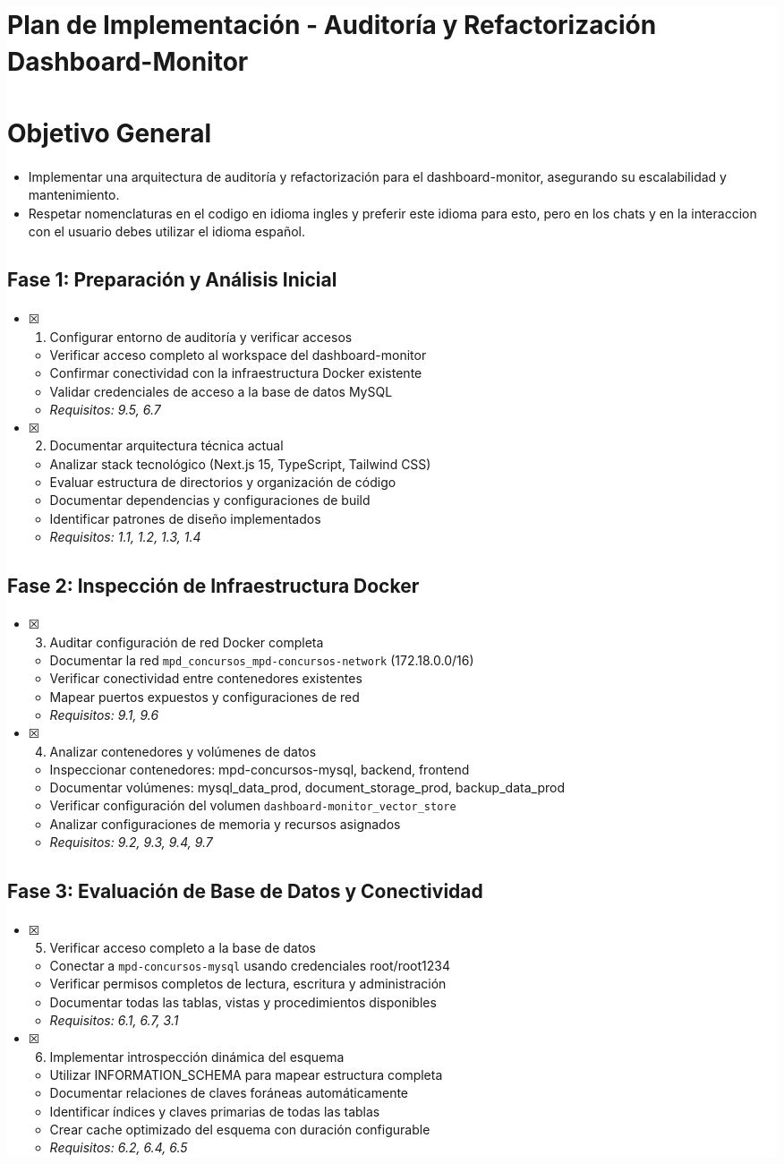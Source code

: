 # Plan de Implementación - Auditoría y Refactorización Dashboard-Monitor
# Objetivo General
- Implementar una arquitectura de auditoría y refactorización para el dashboard-monitor, 
  asegurando su escalabilidad y mantenimiento.
- Respetar nomenclaturas en el codigo en idioma ingles y preferir este idioma para esto, pero en los chats y en la interaccion con el usuario debes utilizar el idioma español.
## Fase 1: Preparación y Análisis Inicial

- [x] 1. Configurar entorno de auditoría y verificar accesos
  - Verificar acceso completo al workspace del dashboard-monitor
  - Confirmar conectividad con la infraestructura Docker existente
  - Validar credenciales de acceso a la base de datos MySQL
  - _Requisitos: 9.5, 6.7_

- [x] 2. Documentar arquitectura técnica actual
  - Analizar stack tecnológico (Next.js 15, TypeScript, Tailwind CSS)
  - Evaluar estructura de directorios y organización de código
  - Documentar dependencias y configuraciones de build
  - Identificar patrones de diseño implementados
  - _Requisitos: 1.1, 1.2, 1.3, 1.4_

## Fase 2: Inspección de Infraestructura Docker

- [x] 3. Auditar configuración de red Docker completa
  - Documentar la red `mpd_concursos_mpd-concursos-network` (172.18.0.0/16)
  - Verificar conectividad entre contenedores existentes
  - Mapear puertos expuestos y configuraciones de red
  - _Requisitos: 9.1, 9.6_

- [x] 4. Analizar contenedores y volúmenes de datos
  - Inspeccionar contenedores: mpd-concursos-mysql, backend, frontend
  - Documentar volúmenes: mysql_data_prod, document_storage_prod, backup_data_prod
  - Verificar configuración del volumen `dashboard-monitor_vector_store`
  - Analizar configuraciones de memoria y recursos asignados
  - _Requisitos: 9.2, 9.3, 9.4, 9.7_

## Fase 3: Evaluación de Base de Datos y Conectividad

- [x] 5. Verificar acceso completo a la base de datos
  - Conectar a `mpd-concursos-mysql` usando credenciales root/root1234
  - Verificar permisos completos de lectura, escritura y administración
  - Documentar todas las tablas, vistas y procedimientos disponibles
  - _Requisitos: 6.1, 6.7, 3.1_

- [x] 6. Implementar introspección dinámica del esquema
  - Utilizar INFORMATION_SCHEMA para mapear estructura completa
  - Documentar relaciones de claves foráneas automáticamente
  - Identificar índices y claves primarias de todas las tablas
  - Crear cache optimizado del esquema con duración configurable
  - _Requisitos: 6.2, 6.4, 6.5_
